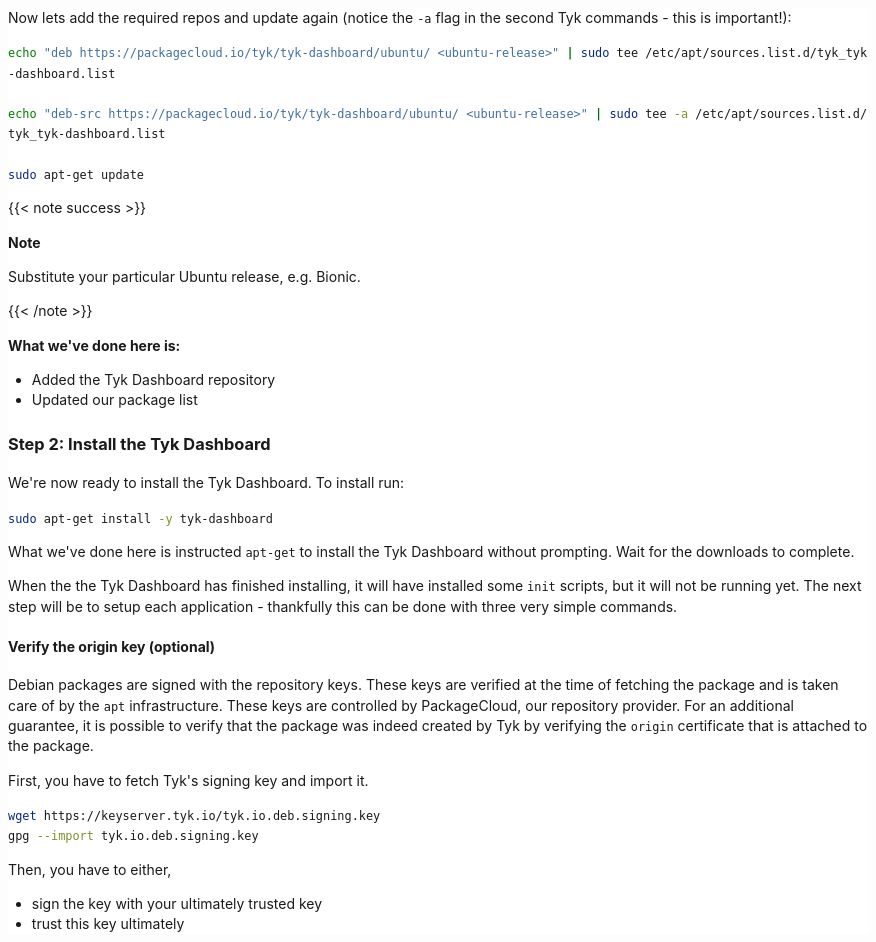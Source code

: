 Now lets add the required repos and update again (notice the `-a` flag in the second Tyk commands - this is important!):

```bash
echo "deb https://packagecloud.io/tyk/tyk-dashboard/ubuntu/ <ubuntu-release>" | sudo tee /etc/apt/sources.list.d/tyk_tyk-dashboard.list

echo "deb-src https://packagecloud.io/tyk/tyk-dashboard/ubuntu/ <ubuntu-release>" | sudo tee -a /etc/apt/sources.list.d/tyk_tyk-dashboard.list

sudo apt-get update
```

{{< note success >}}

**Note**  



Substitute your particular Ubuntu release, e.g. Bionic.

{{< /note >}}

**What we've done here is:**

- Added the Tyk Dashboard repository
- Updated our package list

### Step 2: Install the Tyk Dashboard

We're now ready to install the Tyk Dashboard. To install run:

```bash
sudo apt-get install -y tyk-dashboard
```

What we've done here is instructed `apt-get` to install the Tyk Dashboard without prompting. Wait for the downloads to complete.

When the the Tyk Dashboard has finished installing, it will have installed some `init` scripts, but it will not be running yet. The next step will be to setup each application - thankfully this can be done with three very simple commands.

#### Verify the origin key (optional)

Debian packages are signed with the repository keys. These keys are verified at the time of fetching the package and is taken care of by the `apt` infrastructure. These keys are controlled by PackageCloud, our repository provider. For an additional guarantee, it is possible to verify that the package was indeed created by Tyk by verifying the `origin` certificate that is attached to the package.

First, you have to fetch Tyk's signing key and import it.

```bash
wget https://keyserver.tyk.io/tyk.io.deb.signing.key
gpg --import tyk.io.deb.signing.key
```

Then, you have to either,
- sign the key with your ultimately trusted key
- trust this key ultimately
